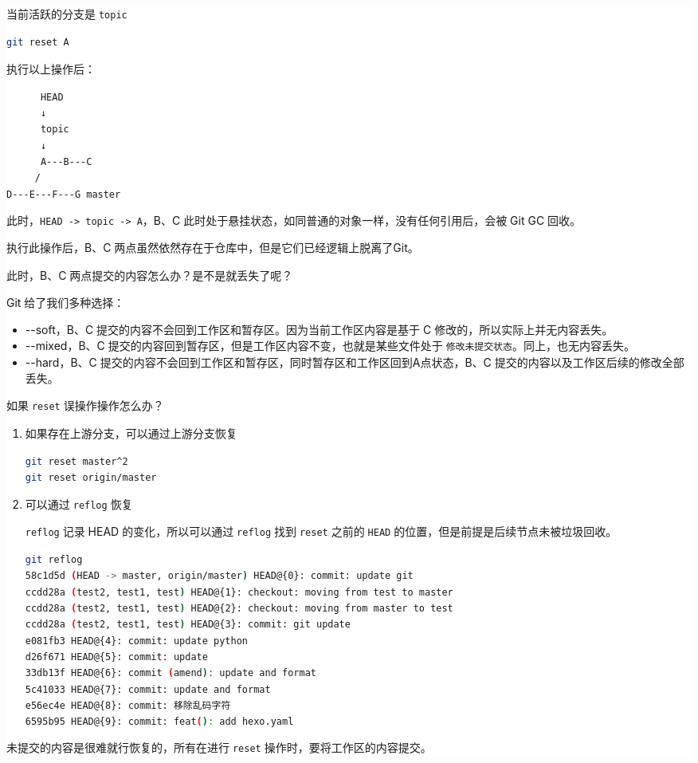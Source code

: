 当前活跃的分支是 `topic`

```sh
git reset A
```

执行以上操作后：

```txt
      HEAD
      ↓
      topic
      ↓
      A---B---C
     /
D---E---F---G master
```

此时，`HEAD -> topic -> A`，B、C 此时处于悬挂状态，如同普通的对象一样，没有任何引用后，会被 Git GC 回收。

执行此操作后，B、C 两点虽然依然存在于仓库中，但是它们已经逻辑上脱离了Git。

此时，B、C 两点提交的内容怎么办？是不是就丢失了呢？

Git 给了我们多种选择：

* --soft，B、C 提交的内容不会回到工作区和暂存区。因为当前工作区内容是基于 C 修改的，所以实际上并无内容丢失。
* --mixed，B、C 提交的内容回到暂存区，但是工作区内容不变，也就是某些文件处于 `修改未提交状态`。同上，也无内容丢失。
* --hard，B、C 提交的内容不会回到工作区和暂存区，同时暂存区和工作区回到A点状态，B、C 提交的内容以及工作区后续的修改全部丢失。

如果 `reset` 误操作操作怎么办？

1. 如果存在上游分支，可以通过上游分支恢复

    ```sh
    git reset master^2
    git reset origin/master
    ```

2. 可以通过 `reflog` 恢复

    `reflog` 记录 HEAD 的变化，所以可以通过 `reflog` 找到 `reset` 之前的 `HEAD` 的位置，但是前提是后续节点未被垃圾回收。

    ```sh
    git reflog
    58c1d5d (HEAD -> master, origin/master) HEAD@{0}: commit: update git
    ccdd28a (test2, test1, test) HEAD@{1}: checkout: moving from test to master
    ccdd28a (test2, test1, test) HEAD@{2}: checkout: moving from master to test
    ccdd28a (test2, test1, test) HEAD@{3}: commit: git update
    e081fb3 HEAD@{4}: commit: update python
    d26f671 HEAD@{5}: commit: update
    33db13f HEAD@{6}: commit (amend): update and format
    5c41033 HEAD@{7}: commit: update and format
    e56ec4e HEAD@{8}: commit: 移除乱码字符
    6595b95 HEAD@{9}: commit: feat(): add hexo.yaml
    ```

未提交的内容是很难就行恢复的，所有在进行 `reset` 操作时，要将工作区的内容提交。
